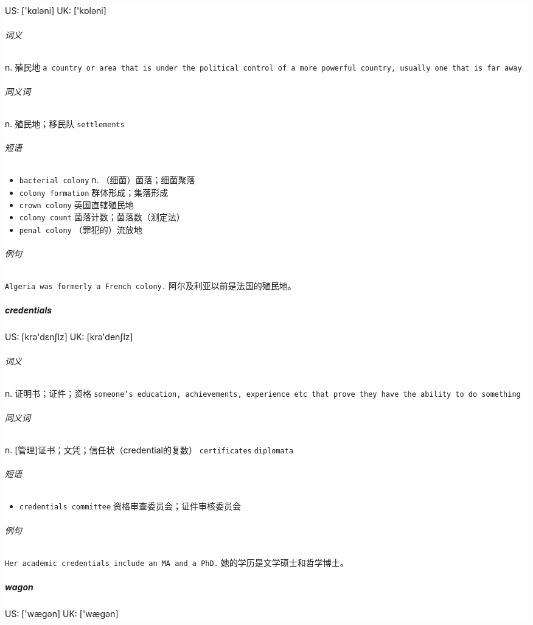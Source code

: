 US: ['kɑləni]
UK: ['kɒləni]

###### 词义

n. 殖民地
`a country or area that is under the political control of a more powerful country, usually one that is far away`

###### 同义词

n. 殖民地；移民队
`settlements`


###### 短语

- `bacterial colony` n. （细菌）菌落；细菌聚落
- `colony formation` 群体形成；集落形成
- `crown colony` 英国直辖殖民地
- `colony count` 菌落计数；菌落数（测定法）
- `penal colony` （罪犯的）流放地

###### 例句

`Algeria was formerly a French colony.`
阿尔及利亚以前是法国的殖民地。


##### credentials

US: [krə'dɛnʃlz]
UK: [krə'denʃlz]

###### 词义

n. 证明书；证件；资格
`someone’s education, achievements, experience etc that prove they have the ability to do something`

###### 同义词

n. [管理]证书；文凭；信任状（credential的复数）
`certificates` `diplomata`


###### 短语

- `credentials committee` 资格审查委员会；证件审核委员会

###### 例句

`Her academic credentials include an MA and a PhD.`
她的学历是文学硕士和哲学博士。


##### wagon

US: ['wægən]
UK: ['wægən]

